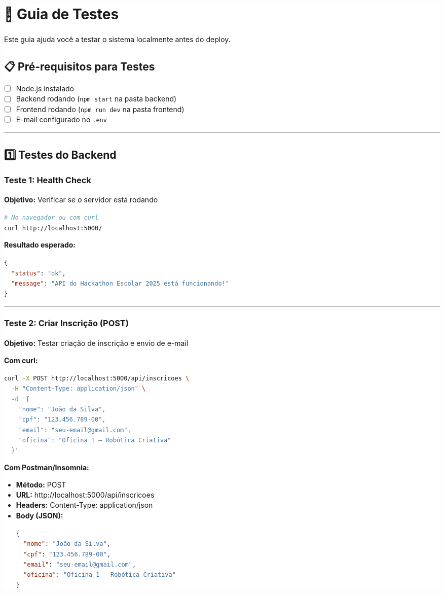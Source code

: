 # 🧪 Guia de Testes

Este guia ajuda você a testar o sistema localmente antes do deploy.

## 📋 Pré-requisitos para Testes

- [ ] Node.js instalado
- [ ] Backend rodando (`npm start` na pasta backend)
- [ ] Frontend rodando (`npm run dev` na pasta frontend)
- [ ] E-mail configurado no `.env`

---

## 1️⃣ Testes do Backend

### Teste 1: Health Check

**Objetivo:** Verificar se o servidor está rodando

```bash
# No navegador ou com curl
curl http://localhost:5000/
```

**Resultado esperado:**
```json
{
  "status": "ok",
  "message": "API do Hackathon Escolar 2025 está funcionando!"
}
```

---

### Teste 2: Criar Inscrição (POST)

**Objetivo:** Testar criação de inscrição e envio de e-mail

**Com curl:**
```bash
curl -X POST http://localhost:5000/api/inscricoes \
  -H "Content-Type: application/json" \
  -d '{
    "nome": "João da Silva",
    "cpf": "123.456.789-00",
    "email": "seu-email@gmail.com",
    "oficina": "Oficina 1 – Robótica Criativa"
  }'
```

**Com Postman/Insomnia:**
- **Método:** POST
- **URL:** http://localhost:5000/api/inscricoes
- **Headers:** Content-Type: application/json
- **Body (JSON):**
  ```json
  {
    "nome": "João da Silva",
    "cpf": "123.456.789-00",
    "email": "seu-email@gmail.com",
    "oficina": "Oficina 1 – Robótica Criativa"
  }
  ```
